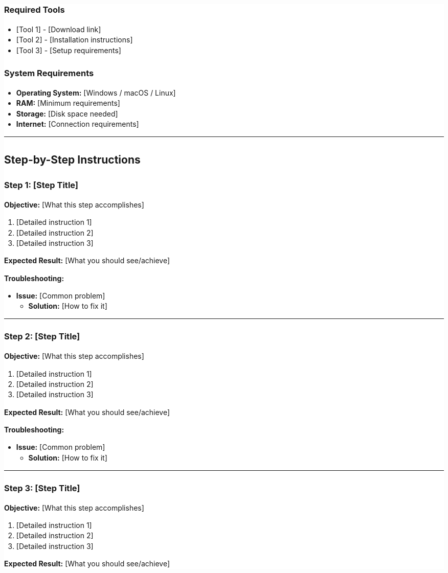 ### **Required Tools**
- [Tool 1] - [Download link]
- [Tool 2] - [Installation instructions]
- [Tool 3] - [Setup requirements]

### **System Requirements**
- **Operating System:** [Windows / macOS / Linux]
- **RAM:** [Minimum requirements]
- **Storage:** [Disk space needed]
- **Internet:** [Connection requirements]

---

## **Step-by-Step Instructions**

### **Step 1: [Step Title]**
**Objective:** [What this step accomplishes]

1. [Detailed instruction 1]
2. [Detailed instruction 2]
3. [Detailed instruction 3]

**Expected Result:** [What you should see/achieve]

**Troubleshooting:**
- **Issue:** [Common problem]
  - **Solution:** [How to fix it]

---

### **Step 2: [Step Title]**
**Objective:** [What this step accomplishes]

1. [Detailed instruction 1]
2. [Detailed instruction 2]
3. [Detailed instruction 3]

**Expected Result:** [What you should see/achieve]

**Troubleshooting:**
- **Issue:** [Common problem]
  - **Solution:** [How to fix it]

---

### **Step 3: [Step Title]**
**Objective:** [What this step accomplishes]

1. [Detailed instruction 1]
2. [Detailed instruction 2]
3. [Detailed instruction 3]

**Expected Result:** [What you should see/achieve]
